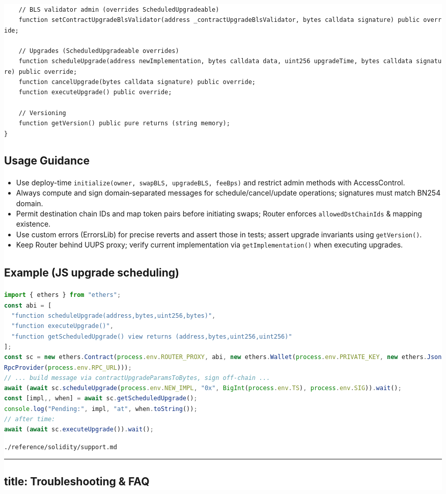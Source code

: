 ```solidity
    // BLS validator admin (overrides ScheduledUpgradeable)
    function setContractUpgradeBlsValidator(address _contractUpgradeBlsValidator, bytes calldata signature) public override;

    // Upgrades (ScheduledUpgradeable overrides)
    function scheduleUpgrade(address newImplementation, bytes calldata data, uint256 upgradeTime, bytes calldata signature) public override;
    function cancelUpgrade(bytes calldata signature) public override;
    function executeUpgrade() public override;

    // Versioning
    function getVersion() public pure returns (string memory);
}
```

## Usage Guidance

* Use deploy-time `initialize(owner, swapBLS, upgradeBLS, feeBps)` and restrict admin methods with AccessControl.
* Always compute and sign domain‑separated messages for schedule/cancel/update operations; signatures must match BN254 domain.
* Permit destination chain IDs and map token pairs before initiating swaps; Router enforces `allowedDstChainIds` & mapping existence.
* Use custom errors (ErrorsLib) for precise reverts and assert those in tests; assert upgrade invariants using `getVersion()`.
* Keep Router behind UUPS proxy; verify current implementation via `getImplementation()` when executing upgrades.

## Example (JS upgrade scheduling)

```javascript
import { ethers } from "ethers";
const abi = [
  "function scheduleUpgrade(address,bytes,uint256,bytes)",
  "function executeUpgrade()",
  "function getScheduledUpgrade() view returns (address,bytes,uint256,uint256)"
];
const sc = new ethers.Contract(process.env.ROUTER_PROXY, abi, new ethers.Wallet(process.env.PRIVATE_KEY, new ethers.JsonRpcProvider(process.env.RPC_URL)));
// ... build message via contractUpgradeParamsToBytes, sign off‑chain ...
await (await sc.scheduleUpgrade(process.env.NEW_IMPL, "0x", BigInt(process.env.TS), process.env.SIG)).wait();
const [impl,, when] = await sc.getScheduledUpgrade();
console.log("Pending:", impl, "at", when.toString());
// after time:
await (await sc.executeUpgrade()).wait();
```
```
./reference/solidity/support.md
```
---
title: Troubleshooting & FAQ
---

